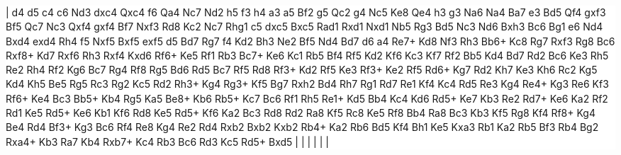 | d4 d5 c4 c6 Nd3 dxc4 Qxc4 f6 Qa4 Nc7 Nd2 h5 f3 h4 a3 a5 Bf2 g5 Qc2 g4 Nc5 Ke8 Qe4 h3 g3 Na6 Na4 Ba7 e3 Bd5 Qf4 gxf3 Bf5 Qc7 Nc3 Qxf4 gxf4 Bf7 Nxf3 Rd8 Kc2 Nc7 Rhg1 c5 dxc5 Bxc5 Rad1 Rxd1 Nxd1 Nb5 Rg3 Bd5 Nc3 Nd6 Bxh3 Bc6 Bg1 e6 Nd4 Bxd4 exd4 Rh4 f5 Nxf5 Bxf5 exf5 d5 Bd7 Rg7 f4 Kd2 Bh3 Ne2 Bf5 Nd4 Bd7 d6 a4 Re7+ Kd8 Nf3 Rh3 Bb6+ Kc8 Rg7 Rxf3 Rg8 Bc6 Rxf8+ Kd7 Rxf6 Rh3 Rxf4 Kxd6 Rf6+ Ke5 Rf1 Rb3 Bc7+ Ke6 Kc1 Rb5 Bf4 Rf5 Kd2 Kf6 Kc3 Kf7 Rf2 Bb5 Kd4 Bd7 Rd2 Bc6 Ke3 Rh5 Re2 Rh4 Rf2 Kg6 Bc7 Rg4 Rf8 Rg5 Bd6 Rd5 Bc7 Rf5 Rd8 Rf3+ Kd2 Rf5 Ke3 Rf3+ Ke2 Rf5 Rd6+ Kg7 Rd2 Kh7 Ke3 Kh6 Rc2 Kg5 Kd4 Kh5 Be5 Rg5 Rc3 Rg2 Kc5 Rd2 Rh3+ Kg4 Rg3+ Kf5 Bg7 Rxh2 Bd4 Rh7 Rg1 Rd7 Re1 Kf4 Kc4 Rd5 Re3 Kg4 Re4+ Kg3 Re6 Kf3 Rf6+ Ke4 Bc3 Bb5+ Kb4 Rg5 Ka5 Be8+ Kb6 Rb5+ Kc7 Bc6 Rf1 Rh5 Re1+ Kd5 Bb4 Kc4 Kd6 Rd5+ Ke7 Kb3 Re2 Rd7+ Ke6 Ka2 Rf2 Rd1 Ke5 Rd5+ Ke6 Kb1 Kf6 Rd8 Ke5 Rd5+ Kf6 Ka2 Bc3 Rd8 Rd2 Ra8 Kf5 Rc8 Ke5 Rf8 Bb4 Ra8 Bc3 Kb3 Kf5 Rg8 Kf4 Rf8+ Kg4 Be4 Rd4 Bf3+ Kg3 Bc6 Rf4 Re8 Kg4 Re2 Rd4 Rxb2 Bxb2 Kxb2 Rb4+ Ka2 Rb6 Bd5 Kf4 Bh1 Ke5 Kxa3 Rb1 Ka2 Rb5 Bf3 Rb4 Bg2 Rxa4+ Kb3 Ra7 Kb4 Rxb7+ Kc4 Rb3 Bc6 Rd3 Kc5 Rd5+ Bxd5 |  |  |  |  |  |
